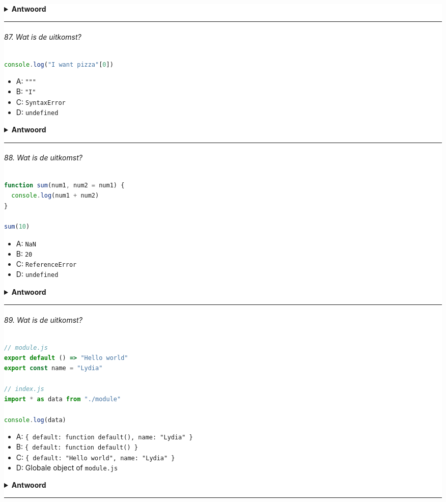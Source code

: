 <details><summary><b>Antwoord</b></summary></details>

---

###### 87. Wat is de uitkomst?

```javascript
console.log("I want pizza"[0])
```

- A: `"""`
- B: `"I"`
- C: `SyntaxError`
- D: `undefined`

<details><summary><b>Antwoord</b></summary></details>

---

###### 88. Wat is de uitkomst?

```javascript
function sum(num1, num2 = num1) {
  console.log(num1 + num2)
}

sum(10)
```

- A: `NaN`
- B: `20`
- C: `ReferenceError`
- D: `undefined`

<details><summary><b>Antwoord</b></summary></details>

---

###### 89. Wat is de uitkomst?

```javascript
// module.js 
export default () => "Hello world"
export const name = "Lydia"

// index.js 
import * as data from "./module"

console.log(data)
```

- A: `{ default: function default(), name: "Lydia" }`
- B: `{ default: function default() }`
- C: `{ default: "Hello world", name: "Lydia" }`
- D: Globale object of `module.js`

<details><summary><b>Antwoord</b></summary></details>

---

  [Symbol('a')]: 'b'